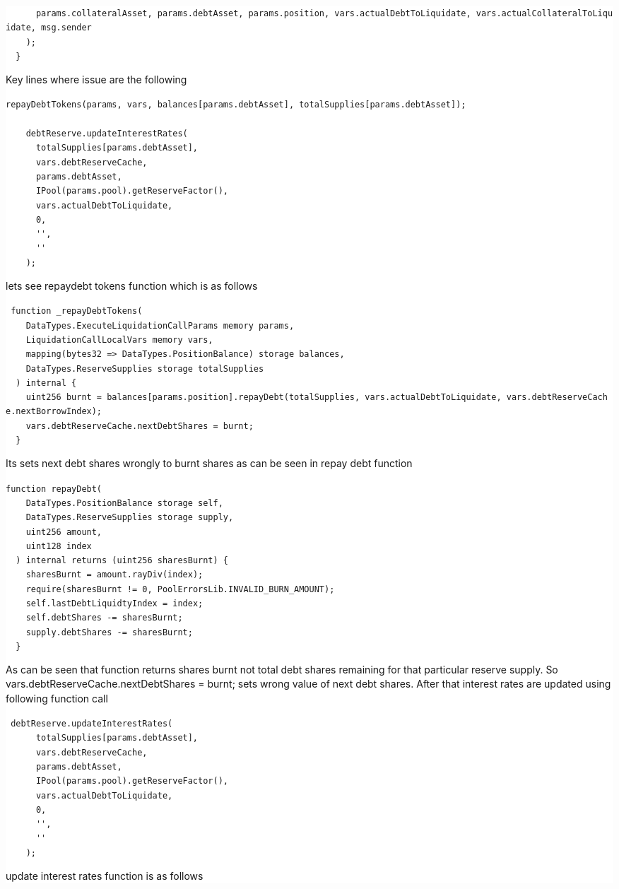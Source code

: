 ```solidity
      params.collateralAsset, params.debtAsset, params.position, vars.actualDebtToLiquidate, vars.actualCollateralToLiquidate, msg.sender
    );
  }
```
Key lines where issue are the following 
```solidity
repayDebtTokens(params, vars, balances[params.debtAsset], totalSupplies[params.debtAsset]);

    debtReserve.updateInterestRates(
      totalSupplies[params.debtAsset],
      vars.debtReserveCache,
      params.debtAsset,
      IPool(params.pool).getReserveFactor(),
      vars.actualDebtToLiquidate,
      0,
      '',
      ''
    );
```
lets see repaydebt tokens function which is as follows 
```solidity
 function _repayDebtTokens(
    DataTypes.ExecuteLiquidationCallParams memory params,
    LiquidationCallLocalVars memory vars,
    mapping(bytes32 => DataTypes.PositionBalance) storage balances,
    DataTypes.ReserveSupplies storage totalSupplies
  ) internal {
    uint256 burnt = balances[params.position].repayDebt(totalSupplies, vars.actualDebtToLiquidate, vars.debtReserveCache.nextBorrowIndex);
    vars.debtReserveCache.nextDebtShares = burnt;
  }
```
Its sets next debt shares wrongly to burnt shares as can be seen in repay debt function 
```solidity
function repayDebt(
    DataTypes.PositionBalance storage self,
    DataTypes.ReserveSupplies storage supply,
    uint256 amount,
    uint128 index
  ) internal returns (uint256 sharesBurnt) {
    sharesBurnt = amount.rayDiv(index);
    require(sharesBurnt != 0, PoolErrorsLib.INVALID_BURN_AMOUNT);
    self.lastDebtLiquidtyIndex = index;
    self.debtShares -= sharesBurnt;
    supply.debtShares -= sharesBurnt;
  }
```
As can be seen that function returns shares burnt not total debt shares remaining for that particular reserve supply.
So  vars.debtReserveCache.nextDebtShares = burnt; sets wrong value of next debt shares.
After that interest rates are updated using following function call
```solidity
 debtReserve.updateInterestRates(
      totalSupplies[params.debtAsset],
      vars.debtReserveCache,
      params.debtAsset,
      IPool(params.pool).getReserveFactor(),
      vars.actualDebtToLiquidate,
      0,
      '',
      ''
    );
```
update interest rates function is as follows
